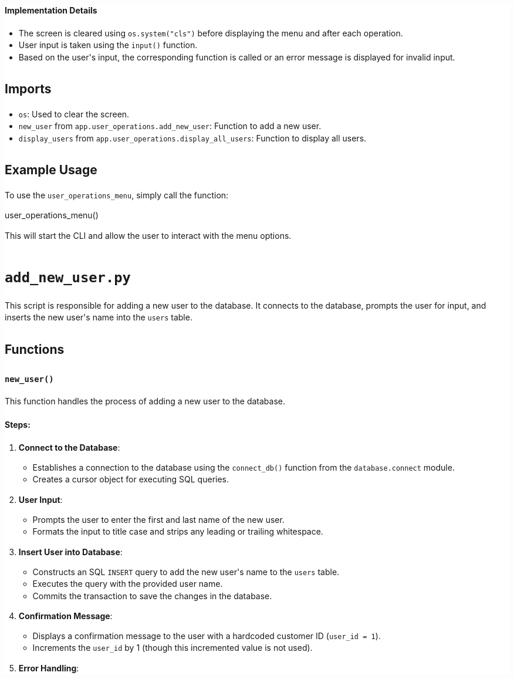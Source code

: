 #### Implementation Details

-   The screen is cleared using  `os.system("cls")`  before displaying the menu and after each operation.
-   User input is taken using the  `input()`  function.
-   Based on the user's input, the corresponding function is called or an error message is displayed for invalid input.

## Imports

-   `os`: Used to clear the screen.
-   `new_user`  from  `app.user_operations.add_new_user`: Function to add a new user.
-   `display_users`  from  `app.user_operations.display_all_users`: Function to display all users.

## Example Usage

To use the  `user_operations_menu`, simply call the function:

user_operations_menu()

This will start the CLI and allow the user to interact with the menu options.

# `add_new_user.py`

This script is responsible for adding a new user to the database. It connects to the database, prompts the user for input, and inserts the new user's name into the  `users`  table.

## Functions

### `new_user()`

This function handles the process of adding a new user to the database.

#### Steps:

1.  **Connect to the Database**:
    
    -   Establishes a connection to the database using the  `connect_db()`  function from the  `database.connect`  module.
    -   Creates a cursor object for executing SQL queries.
2.  **User Input**:
    
    -   Prompts the user to enter the first and last name of the new user.
    -   Formats the input to title case and strips any leading or trailing whitespace.
3.  **Insert User into Database**:
    
    -   Constructs an SQL  `INSERT`  query to add the new user's name to the  `users`  table.
    -   Executes the query with the provided user name.
    -   Commits the transaction to save the changes in the database.
4.  **Confirmation Message**:
    
    -   Displays a confirmation message to the user with a hardcoded customer ID (`user_id = 1`).
    -   Increments the  `user_id`  by 1 (though this incremented value is not used).
5.  **Error Handling**:
    